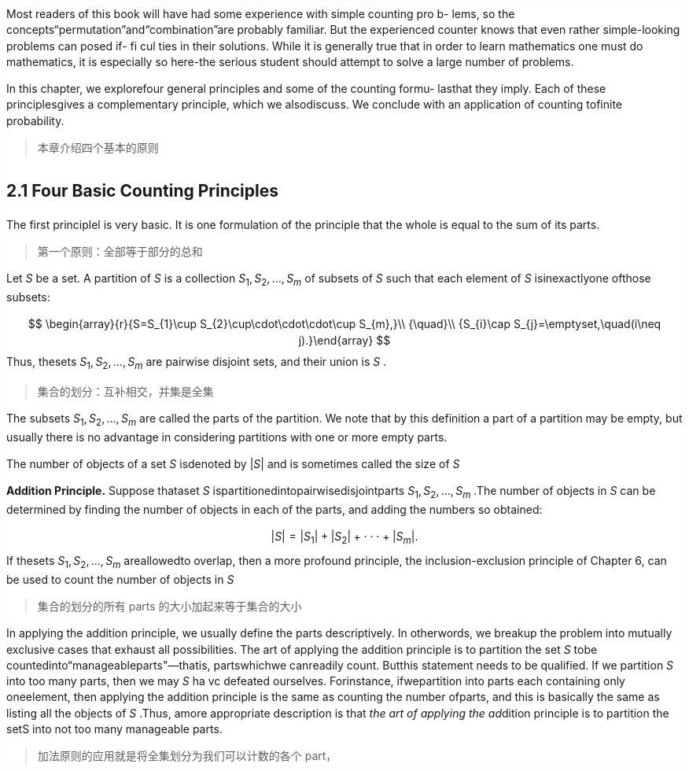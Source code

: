 Most readers of this book will have had some experience with simple counting pro b- lems, so the concepts“permutation”and“combination”are probably familiar. But the experienced counter knows that even rather simple-looking problems can posed if- fi cul ties in their solutions. While it is generally true that in order to learn mathematics one must do mathematics, it is especially so here-the serious student should attempt to solve a large number of problems. 

In this chapter, we explorefour general principles and some of the counting formu- lasthat they imply. Each of these principlesgives a complementary principle, which we alsodiscuss. We conclude with an application of counting tofinite probability. 
> 本章介绍四个基本的原则
## 2.1 Four Basic Counting Principles 
The first principlel is very basic. It is one formulation of the principle that the whole is equal to the sum of its parts. 
> 第一个原则：全部等于部分的总和

Let $S$ be a set. A partition of $S$ is a collection $S_{1},S_{2},\ldots,S_{m}$ of subsets of $S$ such that each element of $S$ isinexactlyone ofthose subsets: 

$$
\begin{array}{r}{S=S_{1}\cup S_{2}\cup\cdot\cdot\cdot\cup S_{m},}\\ {\quad}\\ {S_{i}\cap S_{j}=\emptyset,\quad(i\neq j).}\end{array}
$$ 
Thus, thesets $S_{1},S_{2},\ldots,S_{m}$ are pairwise disjoint sets, and their union is $S$ .
> 集合的划分：互补相交，并集是全集

The subsets $S_{1},S_{2},\ldots,S_{m}$ are called the parts of the partition. We note that by this definition a part of a partition may be empty, but usually there is no advantage in considering partitions with one or more empty parts. 

The number of objects of a set $S$ isdenoted by $|S|$ and is sometimes called the size of $S$ 


**Addition Principle.**
Suppose thataset $S$ ispartitionedintopairwisedisjointparts $S_{1},S_{2},\ldots,S_{m}$ .The number of objects in $S$ can be determined by finding the number of objects in each of the parts, and adding the numbers so obtained: 

$$
|S|=|S_{1}|+|S_{2}|+\cdot\cdot\cdot+|S_{m}|.
$$ 
If thesets $S_{1},S_{2},\ldots,S_{m}$ areallowedto overlap, then a more profound principle, the inclusion-exclusion principle of Chapter 6, can be used to count the number of objects in $S$ 
> 集合的划分的所有 parts 的大小加起来等于集合的大小

In applying the addition principle, we usually define the parts descriptively. In otherwords, we breakup the problem into mutually exclusive cases that exhaust all possibilities. The art of applying the addition principle is to partition the set $S$ tobe countedinto“manageableparts"—thatis, partswhichwe canreadily count. Butthis statement needs to be qualified. If we partition $S$ into too many parts, then we may $S$ ha vc defeated ourselves. Forinstance, ifwepartition into parts each containing only oneelement, then applying the addition principle is the same as counting the number ofparts, and this is basically the same as listing all the objects of $S$ .Thus, amore appropriate description is that *the art of applying the ad*dition principle is to partition the setS into not too many manageable parts. 
> 加法原则的应用就是将全集划分为我们可以计数的各个 part，
